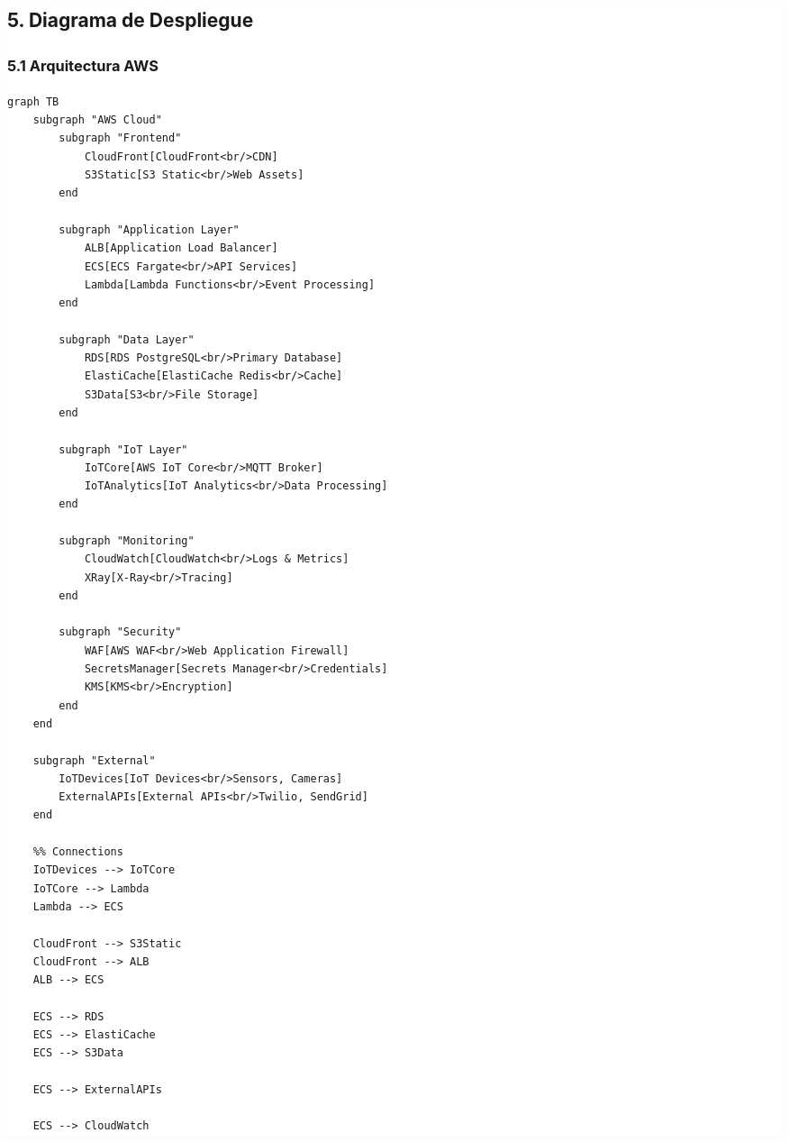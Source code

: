 
## 5. Diagrama de Despliegue

### 5.1 Arquitectura AWS

```mermaid
graph TB
    subgraph "AWS Cloud"
        subgraph "Frontend"
            CloudFront[CloudFront<br/>CDN]
            S3Static[S3 Static<br/>Web Assets]
        end

        subgraph "Application Layer"
            ALB[Application Load Balancer]
            ECS[ECS Fargate<br/>API Services]
            Lambda[Lambda Functions<br/>Event Processing]
        end

        subgraph "Data Layer"
            RDS[RDS PostgreSQL<br/>Primary Database]
            ElastiCache[ElastiCache Redis<br/>Cache]
            S3Data[S3<br/>File Storage]
        end

        subgraph "IoT Layer"
            IoTCore[AWS IoT Core<br/>MQTT Broker]
            IoTAnalytics[IoT Analytics<br/>Data Processing]
        end

        subgraph "Monitoring"
            CloudWatch[CloudWatch<br/>Logs & Metrics]
            XRay[X-Ray<br/>Tracing]
        end

        subgraph "Security"
            WAF[AWS WAF<br/>Web Application Firewall]
            SecretsManager[Secrets Manager<br/>Credentials]
            KMS[KMS<br/>Encryption]
        end
    end

    subgraph "External"
        IoTDevices[IoT Devices<br/>Sensors, Cameras]
        ExternalAPIs[External APIs<br/>Twilio, SendGrid]
    end

    %% Connections
    IoTDevices --> IoTCore
    IoTCore --> Lambda
    Lambda --> ECS
    
    CloudFront --> S3Static
    CloudFront --> ALB
    ALB --> ECS
    
    ECS --> RDS
    ECS --> ElastiCache
    ECS --> S3Data
    
    ECS --> ExternalAPIs
    
    ECS --> CloudWatch
```
